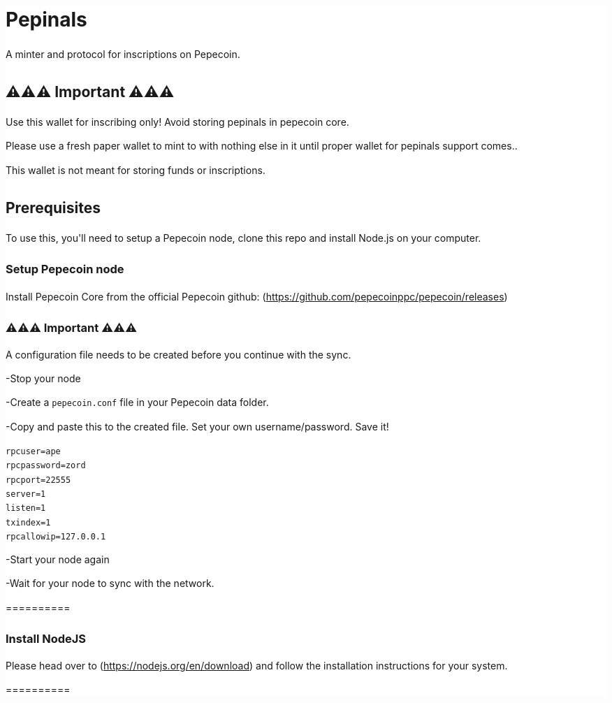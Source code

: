 # Pepinals

A minter and protocol for inscriptions on Pepecoin. 

## ⚠️⚠️⚠️ Important ⚠️⚠️⚠️

Use this wallet for inscribing only! Avoid storing pepinals in pepecoin core.

Please use a fresh paper wallet to mint to with nothing else in it until proper wallet for pepinals support comes.. 

This wallet is not meant for storing funds or inscriptions.

## Prerequisites

To use this, you'll need to setup a Pepecoin node, clone this repo and install Node.js on your computer.

### Setup Pepecoin node

Install Pepecoin Core from the official Pepecoin github: (https://github.com/pepecoinppc/pepecoin/releases)

### ⚠️⚠️⚠️ Important ⚠️⚠️⚠️
A configuration file needs to be created before you continue with the sync.

-Stop your node

-Create a `pepecoin.conf` file in your Pepecoin data folder.

-Copy and paste this to the created file. Set your own username/password. Save it!

```
rpcuser=ape
rpcpassword=zord
rpcport=22555
server=1
listen=1
txindex=1
rpcallowip=127.0.0.1
```

-Start your node again

-Wait for your node to sync with the network.

==========

### Install NodeJS

Please head over to (https://nodejs.org/en/download) and follow the installation instructions for your system.

==========
